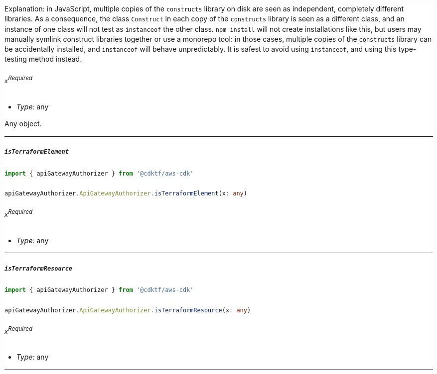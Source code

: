 Explanation: in JavaScript, multiple copies of the `constructs` library on
disk are seen as independent, completely different libraries. As a
consequence, the class `Construct` in each copy of the `constructs` library
is seen as a different class, and an instance of one class will not test as
`instanceof` the other class. `npm install` will not create installations
like this, but users may manually symlink construct libraries together or
use a monorepo tool: in those cases, multiple copies of the `constructs`
library can be accidentally installed, and `instanceof` will behave
unpredictably. It is safest to avoid using `instanceof`, and using
this type-testing method instead.

###### `x`<sup>Required</sup> <a name="x" id="@cdktf/aws-cdk.apiGatewayAuthorizer.ApiGatewayAuthorizer.isConstruct.parameter.x"></a>

- *Type:* any

Any object.

---

##### `isTerraformElement` <a name="isTerraformElement" id="@cdktf/aws-cdk.apiGatewayAuthorizer.ApiGatewayAuthorizer.isTerraformElement"></a>

```typescript
import { apiGatewayAuthorizer } from '@cdktf/aws-cdk'

apiGatewayAuthorizer.ApiGatewayAuthorizer.isTerraformElement(x: any)
```

###### `x`<sup>Required</sup> <a name="x" id="@cdktf/aws-cdk.apiGatewayAuthorizer.ApiGatewayAuthorizer.isTerraformElement.parameter.x"></a>

- *Type:* any

---

##### `isTerraformResource` <a name="isTerraformResource" id="@cdktf/aws-cdk.apiGatewayAuthorizer.ApiGatewayAuthorizer.isTerraformResource"></a>

```typescript
import { apiGatewayAuthorizer } from '@cdktf/aws-cdk'

apiGatewayAuthorizer.ApiGatewayAuthorizer.isTerraformResource(x: any)
```

###### `x`<sup>Required</sup> <a name="x" id="@cdktf/aws-cdk.apiGatewayAuthorizer.ApiGatewayAuthorizer.isTerraformResource.parameter.x"></a>

- *Type:* any

---
